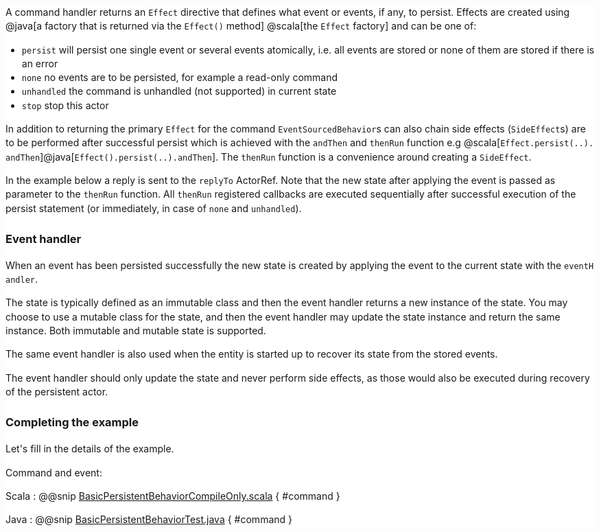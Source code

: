 A command handler returns an `Effect` directive that defines what event or events, if any, to persist. 
Effects are created using @java[a factory that is returned via the `Effect()` method] @scala[the `Effect` factory]
and can be one of: 

* `persist` will persist one single event or several events atomically, i.e. all events
  are stored or none of them are stored if there is an error
* `none` no events are to be persisted, for example a read-only command
* `unhandled` the command is unhandled (not supported) in current state
* `stop` stop this actor

In addition to returning the primary `Effect` for the command `EventSourcedBehavior`s can also 
chain side effects (`SideEffect`s) are to be performed after successful persist which is achieved with the `andThen`  and `thenRun`
function e.g @scala[`Effect.persist(..).andThen`]@java[`Effect().persist(..).andThen`]. The `thenRun` function
is a convenience around creating a `SideEffect`.

In the example below a reply is sent to the `replyTo` ActorRef. Note that the new state after applying 
the event is passed as parameter to the `thenRun` function. All `thenRun` registered callbacks
are executed sequentially after successful execution of the persist statement (or immediately, in case of `none` and `unhandled`).

### Event handler

When an event has been persisted successfully the new state is created by applying the event to the current state with the `eventHandler`.

The state is typically defined as an immutable class and then the event handler returns a new instance of the state.
You may choose to use a mutable class for the state, and then the event handler may update the state instance and
return the same instance. Both immutable and mutable state is supported.

The same event handler is also used when the entity is started up to recover its state from the stored events.

The event handler should only update the state and never perform side effects, as those would also be
executed during recovery of the persistent actor.

### Completing the example

Let's fill in the details of the example.

Command and event:

Scala
:  @@snip [BasicPersistentBehaviorCompileOnly.scala](/akka-persistence-typed/src/test/scala/docs/akka/persistence/typed/BasicPersistentBehaviorCompileOnly.scala) { #command }

Java
:  @@snip [BasicPersistentBehaviorTest.java](/akka-persistence-typed/src/test/java/jdocs/akka/persistence/typed/BasicPersistentBehaviorTest.java) { #command }
